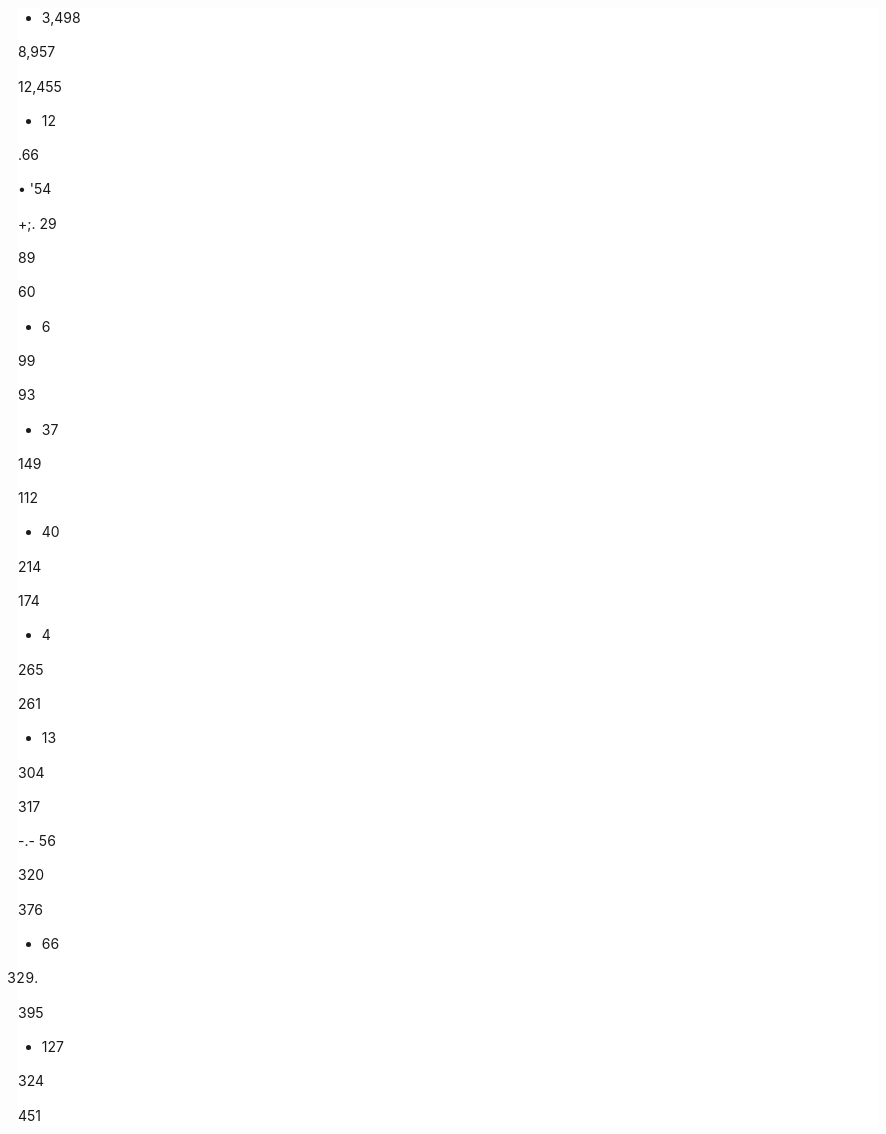 - 3,498

8,957

12,455

+ 12

.66

• '54

+;. 29

89

60

+ 6

99

93

+ 37

149

112

+ 40

214

174

+ 4

265

261

- 13

304

317

-.- 56

320

376

- 66

329.

395

- 127

324

451
